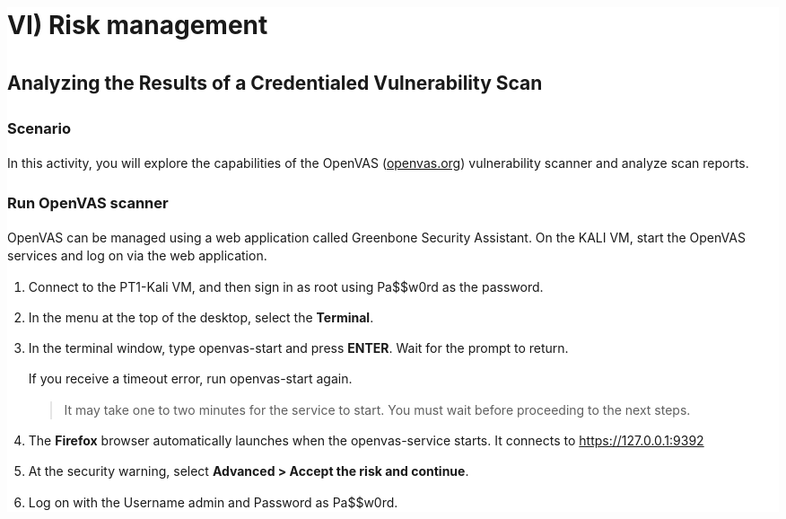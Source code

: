 # VI) Risk management

## Analyzing the Results of a Credentialed Vulnerability Scan <a href="#assisted-lab-04-analyzing-the-results-of-a-credentialed-vulnerability-scan" id="assisted-lab-04-analyzing-the-results-of-a-credentialed-vulnerability-scan"></a>

### Scenario <a href="#scenario" id="scenario"></a>

In this activity, you will explore the capabilities of the OpenVAS ([openvas.org](http://www.openvas.org)) vulnerability scanner and analyze scan reports.

### Run OpenVAS scanner <a href="#run-openvas-scanner" id="run-openvas-scanner"></a>

OpenVAS can be managed using a web application called Greenbone Security Assistant. On the KALI VM, start the OpenVAS services and log on via the web application.

1. &#x20;Connect to the PT1-Kali VM, and then sign in as root using Pa\$$w0rd as the password.
2. &#x20;In the menu at the top of the desktop, select the **Terminal**.
3.  &#x20;In the terminal window, type openvas-start and press **ENTER**. Wait for the prompt to return.

    If you receive a timeout error, run openvas-start again.

    > It may take one to two minutes for the service to start. You must wait before proceeding to the next steps.
4. &#x20;The **Firefox** browser automatically launches when the openvas-service starts. It connects to https://127.0.0.1:9392
5. &#x20;At the security warning, select **Advanced > Accept the risk and continue**.
6. &#x20;Log on with the Username admin and Password as Pa\$$w0rd.

